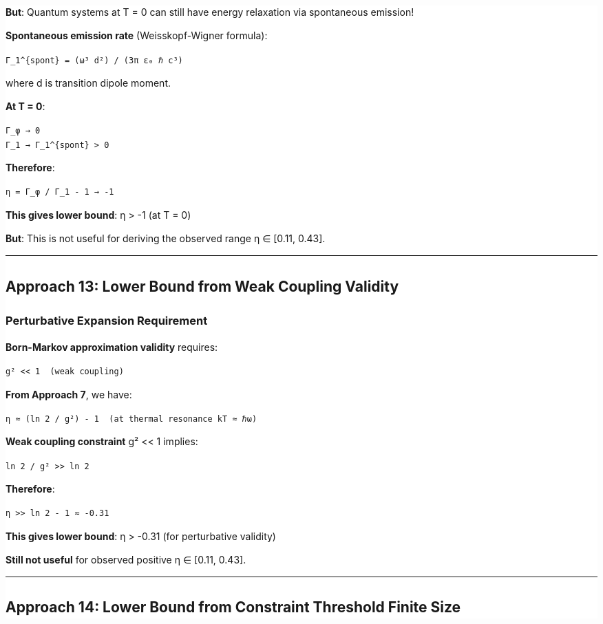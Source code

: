 **But**: Quantum systems at T = 0 can still have energy relaxation via spontaneous emission!

**Spontaneous emission rate** (Weisskopf-Wigner formula):
```
Γ_1^{spont} = (ω³ d²) / (3π ε₀ ℏ c³)
```

where d is transition dipole moment.

**At T = 0**:
```
Γ_φ → 0
Γ_1 → Γ_1^{spont} > 0
```

**Therefore**:
```
η = Γ_φ / Γ_1 - 1 → -1
```

**This gives lower bound**: η > -1 (at T = 0)

**But**: This is not useful for deriving the observed range η ∈ [0.11, 0.43].

---

## Approach 13: Lower Bound from Weak Coupling Validity

### Perturbative Expansion Requirement

**Born-Markov approximation validity** requires:
```
g² << 1  (weak coupling)
```

**From Approach 7**, we have:
```
η ≈ (ln 2 / g²) - 1  (at thermal resonance kT ≈ ℏω)
```

**Weak coupling constraint** g² << 1 implies:
```
ln 2 / g² >> ln 2
```

**Therefore**:
```
η >> ln 2 - 1 ≈ -0.31
```

**This gives lower bound**: η > -0.31 (for perturbative validity)

**Still not useful** for observed positive η ∈ [0.11, 0.43].

---

## Approach 14: Lower Bound from Constraint Threshold Finite Size
